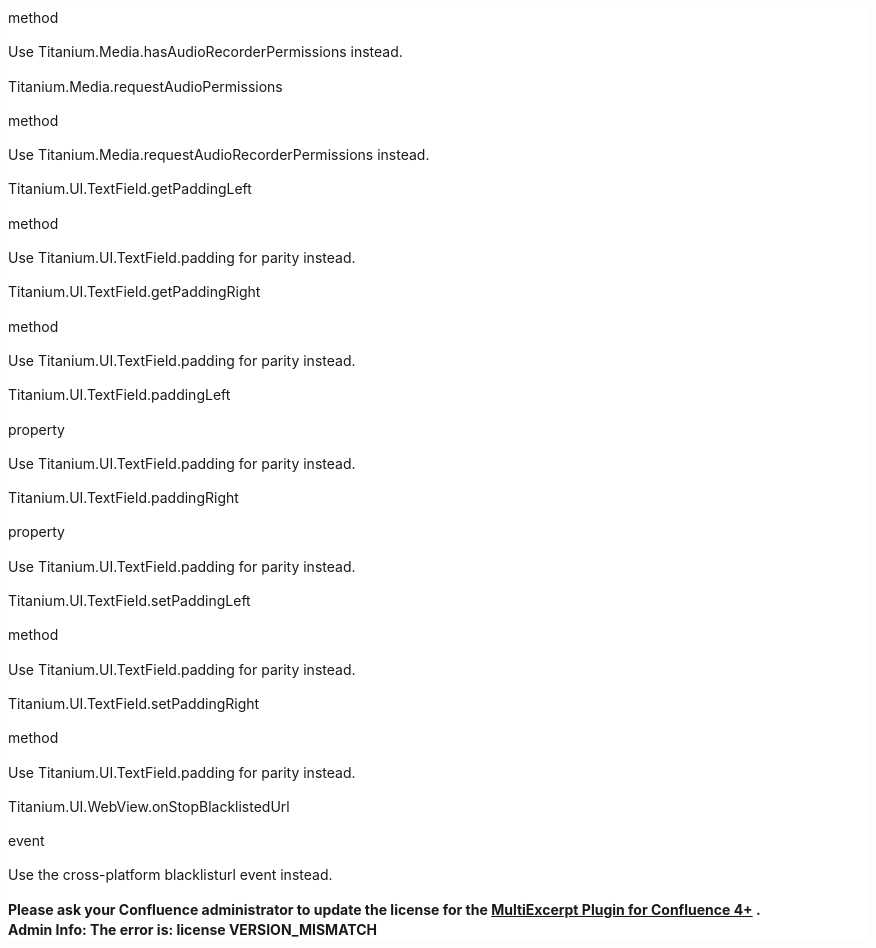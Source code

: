 method

Use Titanium.Media.hasAudioRecorderPermissions instead.

Titanium.Media.requestAudioPermissions

method

Use Titanium.Media.requestAudioRecorderPermissions instead.

Titanium.UI.TextField.getPaddingLeft

method

Use Titanium.UI.TextField.padding for parity instead.

Titanium.UI.TextField.getPaddingRight

method

Use Titanium.UI.TextField.padding for parity instead.

Titanium.UI.TextField.paddingLeft

property

Use Titanium.UI.TextField.padding for parity instead.

Titanium.UI.TextField.paddingRight

property

Use Titanium.UI.TextField.padding for parity instead.

Titanium.UI.TextField.setPaddingLeft

method

Use Titanium.UI.TextField.padding for parity instead.

Titanium.UI.TextField.setPaddingRight

method

Use Titanium.UI.TextField.padding for parity instead.

Titanium.UI.WebView.onStopBlacklistedUrl

event

Use the cross-platform blacklisturl event instead.

**Please ask your Confluence administrator to update the license for the [MultiExcerpt Plugin for Confluence 4+](https://plugins.atlassian.com/plugins/biz.artemissoftware.confluence.multiexcerpt.MultiExcerptMacro) .**  
**Admin Info: The error is: license VERSION\_MISMATCH**